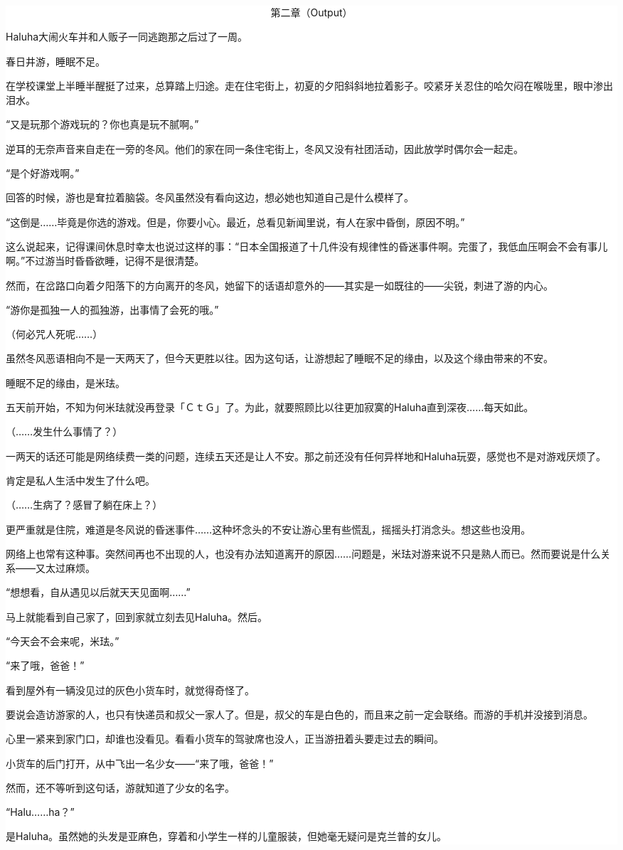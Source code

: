 <p align="center">第二章（Output）</p>

Haluha大闹火车并和人贩子一同逃跑那之后过了一周。

春日井游，睡眠不足。

在学校课堂上半睡半醒挺了过来，总算踏上归途。走在住宅街上，初夏的夕阳斜斜地拉着影子。咬紧牙关忍住的哈欠闷在喉咙里，眼中渗出泪水。

“又是玩那个游戏玩的？你也真是玩不腻啊。”

逆耳的无奈声音来自走在一旁的冬风。他们的家在同一条住宅街上，冬风又没有社团活动，因此放学时偶尔会一起走。

“是个好游戏啊。”

回答的时候，游也是耷拉着脑袋。冬风虽然没有看向这边，想必她也知道自己是什么模样了。

“这倒是……毕竟是你选的游戏。但是，你要小心。最近，总看见新闻里说，有人在家中昏倒，原因不明。”

这么说起来，记得课间休息时幸太也说过这样的事：“日本全国报道了十几件没有规律性的昏迷事件啊。完蛋了，我低血压啊会不会有事儿啊。”不过游当时昏昏欲睡，记得不是很清楚。

然而，在岔路口向着夕阳落下的方向离开的冬风，她留下的话语却意外的——其实是一如既往的——尖锐，刺进了游的内心。

“游你是孤独一人的孤独游，出事情了会死的哦。”

（何必咒人死呢……）

虽然冬风恶语相向不是一天两天了，但今天更胜以往。因为这句话，让游想起了睡眠不足的缘由，以及这个缘由带来的不安。

睡眠不足的缘由，是米珐。

五天前开始，不知为何米珐就没再登录「ＣｔＧ」了。为此，就要照顾比以往更加寂寞的Haluha直到深夜……每天如此。

（……发生什么事情了？）

一两天的话还可能是网络续费一类的问题，连续五天还是让人不安。那之前还没有任何异样地和Haluha玩耍，感觉也不是对游戏厌烦了。

肯定是私人生活中发生了什么吧。

（……生病了？感冒了躺在床上？）

更严重就是住院，难道是冬风说的昏迷事件……这种坏念头的不安让游心里有些慌乱，摇摇头打消念头。想这些也没用。

网络上也常有这种事。突然间再也不出现的人，也没有办法知道离开的原因……问题是，米珐对游来说不只是熟人而已。然而要说是什么关系——又太过麻烦。

“想想看，自从遇见以后就天天见面啊……”

马上就能看到自己家了，回到家就立刻去见Haluha。然后。

“今天会不会来呢，米珐。”

“来了哦，爸爸！”

看到屋外有一辆没见过的灰色小货车时，就觉得奇怪了。

要说会造访游家的人，也只有快递员和叔父一家人了。但是，叔父的车是白色的，而且来之前一定会联络。而游的手机并没接到消息。

心里一紧来到家门口，却谁也没看见。看看小货车的驾驶席也没人，正当游扭着头要走过去的瞬间。

小货车的后门打开，从中飞出一名少女——“来了哦，爸爸！”

然而，还不等听到这句话，游就知道了少女的名字。

“Halu……ha？”

是Haluha。虽然她的头发是亚麻色，穿着和小学生一样的儿童服装，但她毫无疑问是克兰普的女儿。
